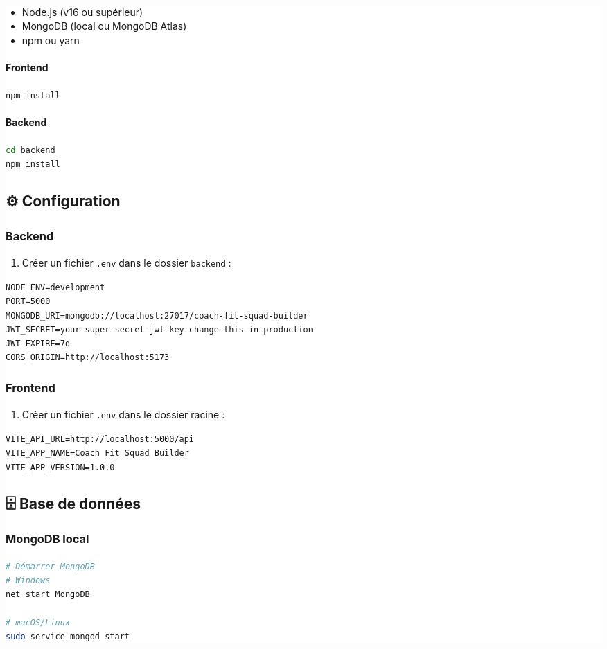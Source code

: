 - Node.js (v16 ou supérieur)
- MongoDB (local ou MongoDB Atlas)
- npm ou yarn

#### Frontend

```bash
npm install
```

#### Backend

```bash
cd backend
npm install
```

## ⚙️ Configuration

### Backend

1. Créer un fichier `.env` dans le dossier `backend` :

```env
NODE_ENV=development
PORT=5000
MONGODB_URI=mongodb://localhost:27017/coach-fit-squad-builder
JWT_SECRET=your-super-secret-jwt-key-change-this-in-production
JWT_EXPIRE=7d
CORS_ORIGIN=http://localhost:5173
```

### Frontend

1. Créer un fichier `.env` dans le dossier racine :

```env
VITE_API_URL=http://localhost:5000/api
VITE_APP_NAME=Coach Fit Squad Builder
VITE_APP_VERSION=1.0.0
```

## 🗄️ Base de données

### MongoDB local

```bash
# Démarrer MongoDB
# Windows
net start MongoDB

# macOS/Linux
sudo service mongod start
```
